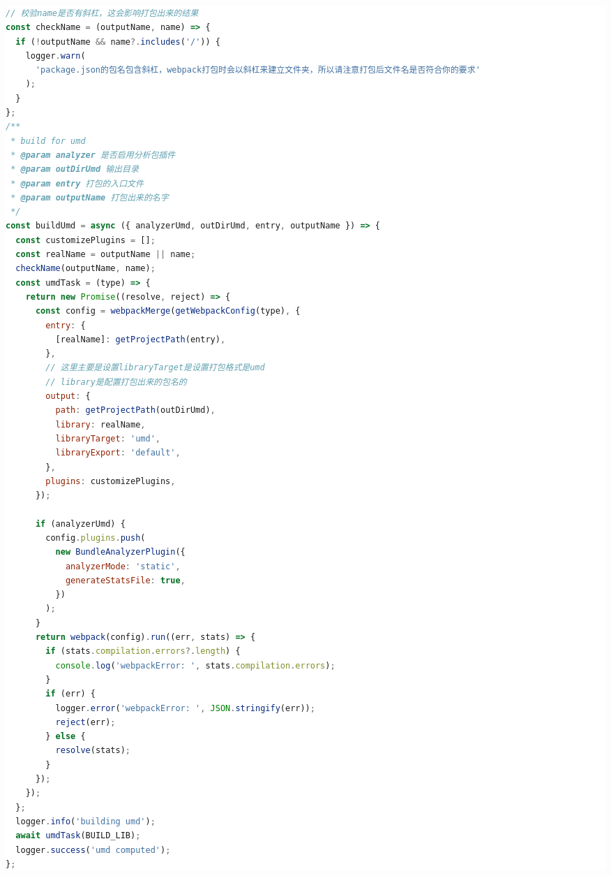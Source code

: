 ```javascript
// 校验name是否有斜杠，这会影响打包出来的结果
const checkName = (outputName, name) => {
  if (!outputName && name?.includes('/')) {
    logger.warn(
      'package.json的包名包含斜杠，webpack打包时会以斜杠来建立文件夹，所以请注意打包后文件名是否符合你的要求'
    );
  }
};
/**
 * build for umd
 * @param analyzer 是否启用分析包插件
 * @param outDirUmd 输出目录
 * @param entry 打包的入口文件
 * @param outputName 打包出来的名字
 */
const buildUmd = async ({ analyzerUmd, outDirUmd, entry, outputName }) => {
  const customizePlugins = [];
  const realName = outputName || name;
  checkName(outputName, name);
  const umdTask = (type) => {
    return new Promise((resolve, reject) => {
      const config = webpackMerge(getWebpackConfig(type), {
        entry: {
          [realName]: getProjectPath(entry),
        },
        // 这里主要是设置libraryTarget是设置打包格式是umd
        // library是配置打包出来的包名的
        output: {
          path: getProjectPath(outDirUmd),
          library: realName,
          libraryTarget: 'umd',
          libraryExport: 'default',
        },
        plugins: customizePlugins,
      });

      if (analyzerUmd) {
        config.plugins.push(
          new BundleAnalyzerPlugin({
            analyzerMode: 'static',
            generateStatsFile: true,
          })
        );
      }
      return webpack(config).run((err, stats) => {
        if (stats.compilation.errors?.length) {
          console.log('webpackError: ', stats.compilation.errors);
        }
        if (err) {
          logger.error('webpackError: ', JSON.stringify(err));
          reject(err);
        } else {
          resolve(stats);
        }
      });
    });
  };
  logger.info('building umd');
  await umdTask(BUILD_LIB);
  logger.success('umd computed');
};
```
